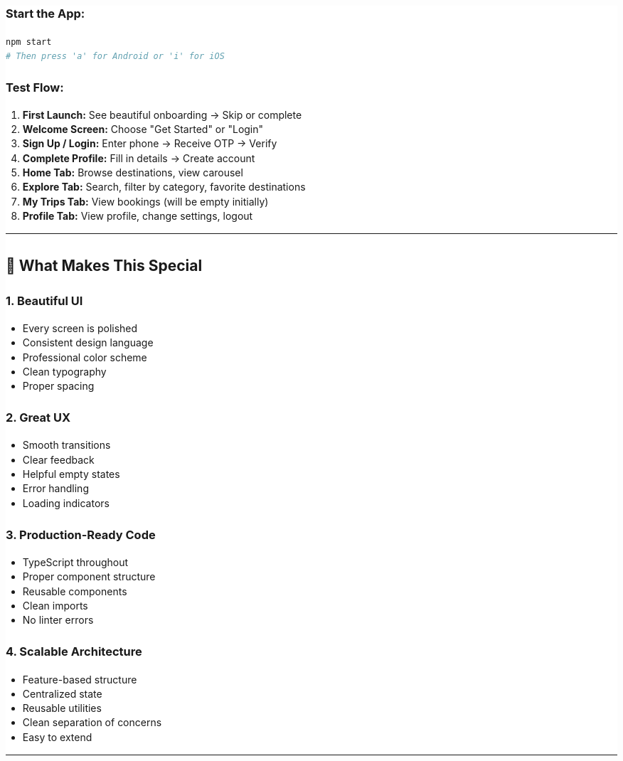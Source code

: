 ### **Start the App:**
```bash
npm start
# Then press 'a' for Android or 'i' for iOS
```

### **Test Flow:**
1. **First Launch:** See beautiful onboarding → Skip or complete
2. **Welcome Screen:** Choose "Get Started" or "Login"
3. **Sign Up / Login:** Enter phone → Receive OTP → Verify
4. **Complete Profile:** Fill in details → Create account
5. **Home Tab:** Browse destinations, view carousel
6. **Explore Tab:** Search, filter by category, favorite destinations
7. **My Trips Tab:** View bookings (will be empty initially)
8. **Profile Tab:** View profile, change settings, logout

---

## 🎯 **What Makes This Special**

### **1. Beautiful UI**
- Every screen is polished
- Consistent design language
- Professional color scheme
- Clean typography
- Proper spacing

### **2. Great UX**
- Smooth transitions
- Clear feedback
- Helpful empty states
- Error handling
- Loading indicators

### **3. Production-Ready Code**
- TypeScript throughout
- Proper component structure
- Reusable components
- Clean imports
- No linter errors

### **4. Scalable Architecture**
- Feature-based structure
- Centralized state
- Reusable utilities
- Clean separation of concerns
- Easy to extend

---
